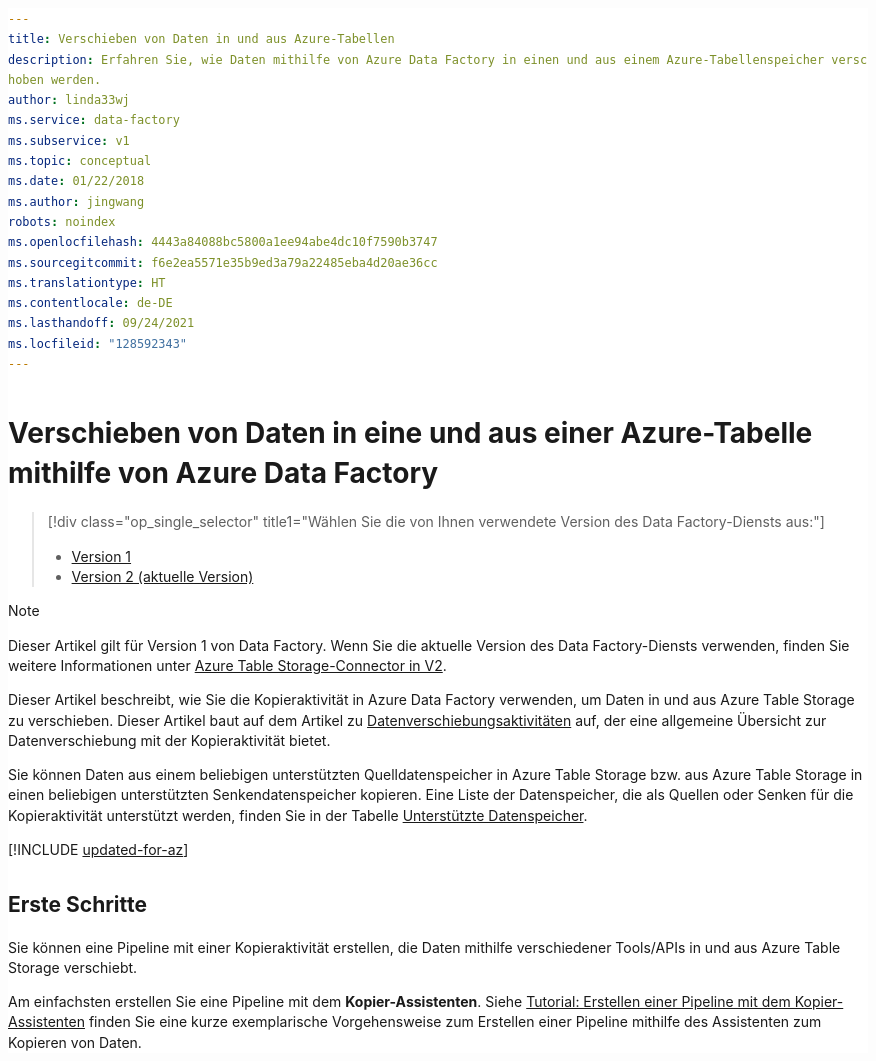 ```yaml
---
title: Verschieben von Daten in und aus Azure-Tabellen
description: Erfahren Sie, wie Daten mithilfe von Azure Data Factory in einen und aus einem Azure-Tabellenspeicher verschoben werden.
author: linda33wj
ms.service: data-factory
ms.subservice: v1
ms.topic: conceptual
ms.date: 01/22/2018
ms.author: jingwang
robots: noindex
ms.openlocfilehash: 4443a84088bc5800a1ee94abe4dc10f7590b3747
ms.sourcegitcommit: f6e2ea5571e35b9ed3a79a22485eba4d20ae36cc
ms.translationtype: HT
ms.contentlocale: de-DE
ms.lasthandoff: 09/24/2021
ms.locfileid: "128592343"
---
```

# <a name="move-data-to-and-from-azure-table-using-azure-data-factory"></a>Verschieben von Daten in eine und aus einer Azure-Tabelle mithilfe von Azure Data Factory
> [!div class="op_single_selector" title1="Wählen Sie die von Ihnen verwendete Version des Data Factory-Diensts aus:"]
> * [Version 1](data-factory-azure-table-connector.md)
> * [Version 2 (aktuelle Version)](../connector-azure-table-storage.md)

> [!NOTE]
> Dieser Artikel gilt für Version 1 von Data Factory. Wenn Sie die aktuelle Version des Data Factory-Diensts verwenden, finden Sie weitere Informationen unter [Azure Table Storage-Connector in V2](../connector-azure-table-storage.md).

Dieser Artikel beschreibt, wie Sie die Kopieraktivität in Azure Data Factory verwenden, um Daten in und aus Azure Table Storage zu verschieben. Dieser Artikel baut auf dem Artikel zu [Datenverschiebungsaktivitäten](data-factory-data-movement-activities.md) auf, der eine allgemeine Übersicht zur Datenverschiebung mit der Kopieraktivität bietet. 

Sie können Daten aus einem beliebigen unterstützten Quelldatenspeicher in Azure Table Storage bzw. aus Azure Table Storage in einen beliebigen unterstützten Senkendatenspeicher kopieren. Eine Liste der Datenspeicher, die als Quellen oder Senken für die Kopieraktivität unterstützt werden, finden Sie in der Tabelle [Unterstützte Datenspeicher](data-factory-data-movement-activities.md#supported-data-stores-and-formats). 

[!INCLUDE [updated-for-az](../../../includes/updated-for-az.md)]

## <a name="getting-started"></a>Erste Schritte
Sie können eine Pipeline mit einer Kopieraktivität erstellen, die Daten mithilfe verschiedener Tools/APIs in und aus Azure Table Storage verschiebt.

Am einfachsten erstellen Sie eine Pipeline mit dem **Kopier-Assistenten**. Siehe [Tutorial: Erstellen einer Pipeline mit dem Kopier-Assistenten](data-factory-copy-data-wizard-tutorial.md) finden Sie eine kurze exemplarische Vorgehensweise zum Erstellen einer Pipeline mithilfe des Assistenten zum Kopieren von Daten.
